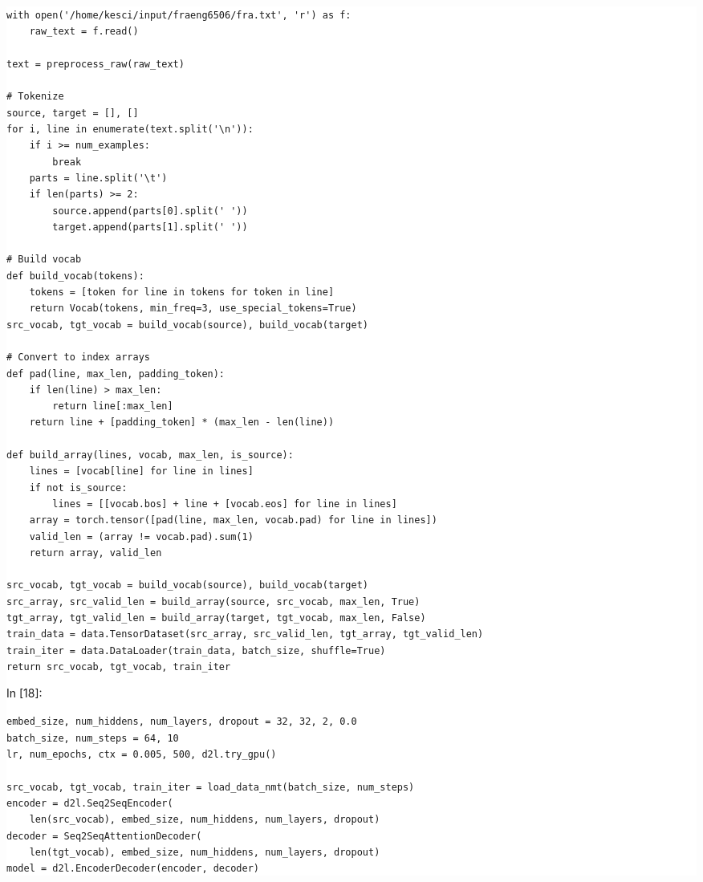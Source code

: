     with open('/home/kesci/input/fraeng6506/fra.txt', 'r') as f:      
        raw_text = f.read()     
                
    text = preprocess_raw(raw_text)     
            
    # Tokenize    
    source, target = [], []    
    for i, line in enumerate(text.split('\n')):        
        if i >= num_examples:            
            break        
        parts = line.split('\t')        
        if len(parts) >= 2:            
            source.append(parts[0].split(' '))            
            target.append(parts[1].split(' '))     
                
    # Build vocab    
    def build_vocab(tokens):        
        tokens = [token for line in tokens for token in line]        
        return Vocab(tokens, min_freq=3, use_special_tokens=True)    
    src_vocab, tgt_vocab = build_vocab(source), build_vocab(target)     
    
    # Convert to index arrays    
    def pad(line, max_len, padding_token):        
        if len(line) > max_len:            
            return line[:max_len]        
        return line + [padding_token] * (max_len - len(line))     
                
    def build_array(lines, vocab, max_len, is_source):        
        lines = [vocab[line] for line in lines]        
        if not is_source:            
            lines = [[vocab.bos] + line + [vocab.eos] for line in lines]        
        array = torch.tensor([pad(line, max_len, vocab.pad) for line in lines])        
        valid_len = (array != vocab.pad).sum(1)        
        return array, valid_len     
                
    src_vocab, tgt_vocab = build_vocab(source), build_vocab(target)    
    src_array, src_valid_len = build_array(source, src_vocab, max_len, True)    
    tgt_array, tgt_valid_len = build_array(target, tgt_vocab, max_len, False)    
    train_data = data.TensorDataset(src_array, src_valid_len, tgt_array, tgt_valid_len)    
    train_iter = data.DataLoader(train_data, batch_size, shuffle=True)    
    return src_vocab, tgt_vocab, train_iter 

In [18]:

    embed_size, num_hiddens, num_layers, dropout = 32, 32, 2, 0.0 
    batch_size, num_steps = 64, 10 
    lr, num_epochs, ctx = 0.005, 500, d2l.try_gpu() 

    src_vocab, tgt_vocab, train_iter = load_data_nmt(batch_size, num_steps) 
    encoder = d2l.Seq2SeqEncoder(    
        len(src_vocab), embed_size, num_hiddens, num_layers, dropout) 
    decoder = Seq2SeqAttentionDecoder(    
        len(tgt_vocab), embed_size, num_hiddens, num_layers, dropout) 
    model = d2l.EncoderDecoder(encoder, decoder)
